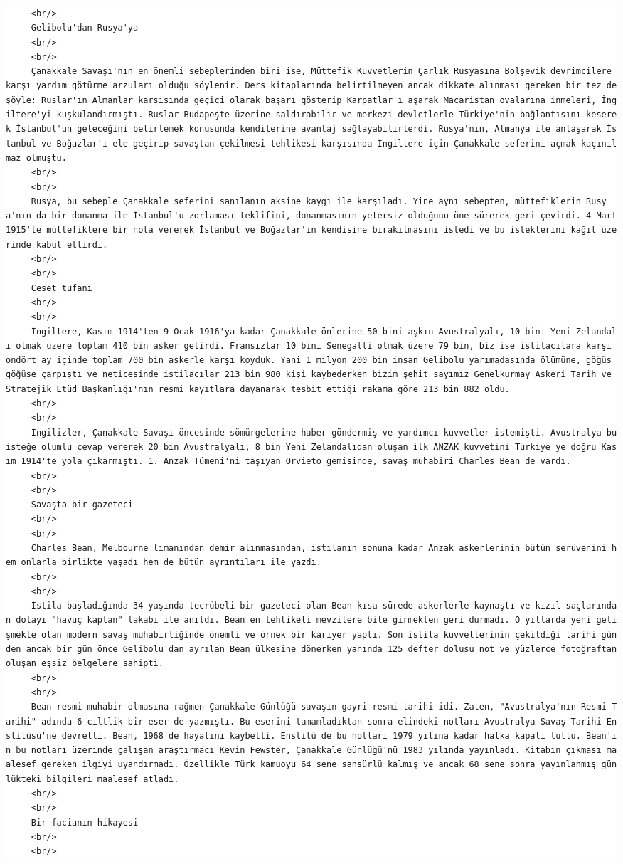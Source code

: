          <br/>
         Gelibolu'dan Rusya'ya
         <br/>
         <br/>
         Çanakkale Savaşı'nın en önemli sebeplerinden biri ise, Müttefik Kuvvetlerin Çarlık Rusyasına Bolşevik devrimcilere karşı yardım götürme arzuları olduğu söylenir. Ders kitaplarında belirtilmeyen ancak dikkate alınması gereken bir tez de şöyle: Ruslar'ın Almanlar karşısında geçici olarak başarı gösterip Karpatlar'ı aşarak Macaristan ovalarına inmeleri, İngiltere'yi kuşkulandırmıştı. Ruslar Budapeşte üzerine saldırabilir ve merkezi devletlerle Türkiye'nin bağlantısını keserek İstanbul'un geleceğini belirlemek konusunda kendilerine avantaj sağlayabilirlerdi. Rusya'nın, Almanya ile anlaşarak İstanbul ve Boğazlar'ı ele geçirip savaştan çekilmesi tehlikesi karşısında İngiltere için Çanakkale seferini açmak kaçınılmaz olmuştu.
         <br/>
         <br/>
         Rusya, bu sebeple Çanakkale seferini sanılanın aksine kaygı ile karşıladı. Yine aynı sebepten, müttefiklerin Rusya'nın da bir donanma ile İstanbul'u zorlaması teklifini, donanmasının yetersiz olduğunu öne sürerek geri çevirdi. 4 Mart 1915'te müttefiklere bir nota vererek İstanbul ve Boğazlar'ın kendisine bırakılmasını istedi ve bu isteklerini kağıt üzerinde kabul ettirdi.
         <br/>
         <br/>
         Ceset tufanı
         <br/>
         <br/>
         İngiltere, Kasım 1914'ten 9 Ocak 1916'ya kadar Çanakkale önlerine 50 bini aşkın Avustralyalı, 10 bini Yeni Zelandalı olmak üzere toplam 410 bin asker getirdi. Fransızlar 10 bini Senegalli olmak üzere 79 bin, biz ise istilacılara karşı ondört ay içinde toplam 700 bin askerle karşı koyduk. Yani 1 milyon 200 bin insan Gelibolu yarımadasında ölümüne, göğüs göğüse çarpıştı ve neticesinde istilacılar 213 bin 980 kişi kaybederken bizim şehit sayımız Genelkurmay Askeri Tarih ve Stratejik Etüd Başkanlığı'nın resmi kayıtlara dayanarak tesbit ettiği rakama göre 213 bin 882 oldu.
         <br/>
         <br/>
         İngilizler, Çanakkale Savaşı öncesinde sömürgelerine haber göndermiş ve yardımcı kuvvetler istemişti. Avustralya bu isteğe olumlu cevap vererek 20 bin Avustralyalı, 8 bin Yeni Zelandalıdan oluşan ilk ANZAK kuvvetini Türkiye'ye doğru Kasım 1914'te yola çıkarmıştı. 1. Anzak Tümeni'ni taşıyan Orvieto gemisinde, savaş muhabiri Charles Bean de vardı.
         <br/>
         <br/>
         Savaşta bir gazeteci
         <br/>
         <br/>
         Charles Bean, Melbourne limanından demir alınmasından, istilanın sonuna kadar Anzak askerlerinin bütün serüvenini hem onlarla birlikte yaşadı hem de bütün ayrıntıları ile yazdı.
         <br/>
         <br/>
         İstila başladığında 34 yaşında tecrübeli bir gazeteci olan Bean kısa sürede askerlerle kaynaştı ve kızıl saçlarından dolayı "havuç kaptan" lakabı ile anıldı. Bean en tehlikeli mevzilere bile girmekten geri durmadı. O yıllarda yeni gelişmekte olan modern savaş muhabirliğinde önemli ve örnek bir kariyer yaptı. Son istila kuvvetlerinin çekildiği tarihi günden ancak bir gün önce Gelibolu'dan ayrılan Bean ülkesine dönerken yanında 125 defter dolusu not ve yüzlerce fotoğraftan oluşan eşsiz belgelere sahipti.
         <br/>
         <br/>
         Bean resmi muhabir olmasına rağmen Çanakkale Günlüğü savaşın gayri resmi tarihi idi. Zaten, "Avustralya'nın Resmi Tarihi" adında 6 ciltlik bir eser de yazmıştı. Bu eserini tamamladıktan sonra elindeki notları Avustralya Savaş Tarihi Enstitüsü'ne devretti. Bean, 1968'de hayatını kaybetti. Enstitü de bu notları 1979 yılına kadar halka kapalı tuttu. Bean'ın bu notları üzerinde çalışan araştırmacı Kevin Fewster, Çanakkale Günlüğü'nü 1983 yılında yayınladı. Kitabın çıkması maalesef gereken ilgiyi uyandırmadı. Özellikle Türk kamuoyu 64 sene sansürlü kalmış ve ancak 68 sene sonra yayınlanmış günlükteki bilgileri maalesef atladı.
         <br/>
         <br/>
         Bir facianın hikayesi
         <br/>
         <br/>
